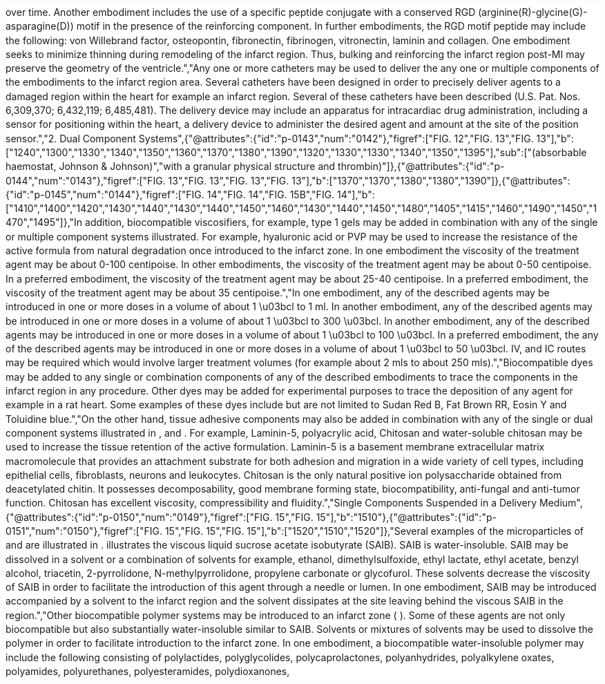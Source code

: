 over time. Another embodiment includes the use of a specific peptide conjugate with a conserved RGD (arginine(R)-glycine(G)-asparagine(D)) motif in the presence of the reinforcing component. In further embodiments, the RGD motif peptide may include the following: von Willebrand factor, osteopontin, fibronectin, fibrinogen, vitronectin, laminin and collagen. One embodiment seeks to minimize thinning during remodeling of the infarct region. Thus, bulking and reinforcing the infarct region post-MI may preserve the geometry of the ventricle.","Any one or more catheters may be used to deliver the any one or multiple components of the embodiments to the infarct region area. Several catheters have been designed in order to precisely deliver agents to a damaged region within the heart for example an infarct region. Several of these catheters have been described (U.S. Pat. Nos. 6,309,370; 6,432,119; 6,485,481). The delivery device may include an apparatus for intracardiac drug administration, including a sensor for positioning within the heart, a delivery device to administer the desired agent and amount at the site of the position sensor.","2. Dual Component Systems",{"@attributes":{"id":"p-0143","num":"0142"},"figref":["FIG. 12","FIG. 13","FIG. 13"],"b":["1240","1300","1330","1340","1350","1360","1370","1380","1390","1320","1330","1330","1340","1350","1395"],"sub":["(absorbable haemostat, Johnson & Johnson)","with a granular physical structure and thrombin)"]},{"@attributes":{"id":"p-0144","num":"0143"},"figref":["FIG. 13","FIG. 13","FIG. 13","FIG. 13"],"b":["1370","1370","1380","1380","1390"]},{"@attributes":{"id":"p-0145","num":"0144"},"figref":["FIG. 14","FIG. 14","FIG. 15B","FIG. 14"],"b":["1410","1400","1420","1430","1440","1430","1440","1450","1460","1430","1440","1450","1480","1405","1415","1460","1490","1450","1470","1495"]},"In addition, biocompatible viscosifiers, for example, type 1 gels may be added in combination with any of the single or multiple component systems illustrated. For example, hyaluronic acid or PVP may be used to increase the resistance of the active formula from natural degradation once introduced to the infarct zone. In one embodiment the viscosity of the treatment agent may be about 0-100 centipoise. In other embodiments, the viscosity of the treatment agent may be about 0-50 centipoise. In a preferred embodiment, the viscosity of the treatment agent may be about 25-40 centipoise. In a preferred embodiment, the viscosity of the treatment agent may be about 35 centipoise.","In one embodiment, any of the described agents may be introduced in one or more doses in a volume of about 1 \u03bcl to 1 ml. In another embodiment, any of the described agents may be introduced in one or more doses in a volume of about 1 \u03bcl to 300 \u03bcl. In another embodiment, any of the described agents may be introduced in one or more doses in a volume of about 1 \u03bcl to 100 \u03bcl. In a preferred embodiment, the any of the described agents may be introduced in one or more doses in a volume of about 1 \u03bcl to 50 \u03bcl. IV, and IC routes may be required which would involve larger treatment volumes (for example about 2 mls to about 250 mls).","Biocompatible dyes may be added to any single or combination components of any of the described embodiments to trace the components in the infarct region in any procedure. Other dyes may be added for experimental purposes to trace the deposition of any agent for example in a rat heart. Some examples of these dyes include but are not limited to Sudan Red B, Fat Brown RR, Eosin Y and Toluidine blue.","On the other hand, tissue adhesive components may also be added in combination with any of the single or dual component systems illustrated in ,  and . For example, Laminin-5, polyacrylic acid, Chitosan and water-soluble chitosan may be used to increase the tissue retention of the active formulation. Laminin-5 is a basement membrane extracellular matrix macromolecule that provides an attachment substrate for both adhesion and migration in a wide variety of cell types, including epithelial cells, fibroblasts, neurons and leukocytes. Chitosan is the only natural positive ion polysaccharide obtained from deacetylated chitin. It possesses decomposability, good membrane forming state, biocompatibility, anti-fungal and anti-tumor function. Chitosan has excellent viscosity, compressibility and fluidity.","Single Components Suspended in a Delivery Medium",{"@attributes":{"id":"p-0150","num":"0149"},"figref":["FIG. 15","FIG. 15"],"b":"1510"},{"@attributes":{"id":"p-0151","num":"0150"},"figref":["FIG. 15","FIG. 15","FIG. 15"],"b":["1520","1510","1520"]},"Several examples of the microparticles of   and   are illustrated in .   illustrates the viscous liquid sucrose acetate isobutyrate (SAIB). SAIB is water-insoluble. SAIB may be dissolved in a solvent or a combination of solvents for example, ethanol, dimethylsulfoxide, ethyl lactate, ethyl acetate, benzyl alcohol, triacetin, 2-pyrrolidone, N-methylpyrrolidone, propylene carbonate or glycofurol. These solvents decrease the viscosity of SAIB in order to facilitate the introduction of this agent through a needle or lumen. In one embodiment, SAIB may be introduced accompanied by a solvent to the infarct region and the solvent dissipates at the site leaving behind the viscous SAIB in the region.","Other biocompatible polymer systems may be introduced to an infarct zone ( ). Some of these agents are not only biocompatible but also substantially water-insoluble similar to SAIB. Solvents or mixtures of solvents may be used to dissolve the polymer in order to facilitate introduction to the infarct zone. In one embodiment, a biocompatible water-insoluble polymer may include the following consisting of polylactides, polyglycolides, polycaprolactones, polyanhydrides, polyalkylene oxates, polyamides, polyurethanes, polyesteramides, polydioxanones,